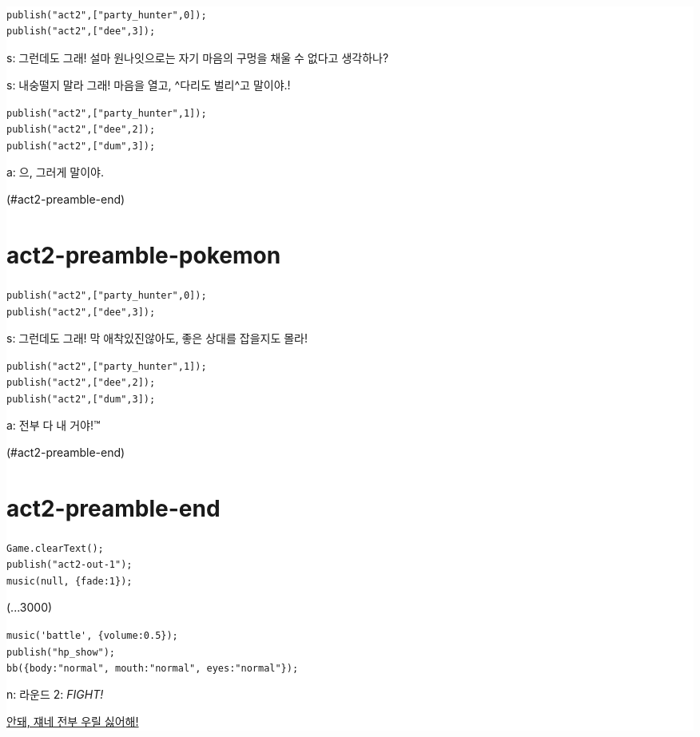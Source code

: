 ```
publish("act2",["party_hunter",0]);
publish("act2",["dee",3]);
```

s: 그런데도 그래! 설마 원나잇으로는 자기 마음의 구멍을 채울 수 없다고 생각하나?

s: 내숭떨지 말라 그래! 마음을 열고, ^다리도 벌리^고 말이야.!

```
publish("act2",["party_hunter",1]);
publish("act2",["dee",2]);
publish("act2",["dum",3]);
```

a: 으, 그러게 말이야.

(#act2-preamble-end)

# act2-preamble-pokemon

```
publish("act2",["party_hunter",0]);
publish("act2",["dee",3]);
```

s: 그런데도 그래! 막 애착있진않아도, 좋은 상대를 잡을지도 몰라!

```
publish("act2",["party_hunter",1]);
publish("act2",["dee",2]);
publish("act2",["dum",3]);
```

a: 전부 다 내 거야!™

(#act2-preamble-end)

# act2-preamble-end

```
Game.clearText();
publish("act2-out-1");
music(null, {fade:1});
```

(...3000)

```
music('battle', {volume:0.5});
publish("hp_show");
bb({body:"normal", mouth:"normal", eyes:"normal"});
```

n: 라운드 2: *FIGHT!*

[안돼, 쟤네 전부 우릴 싫어해!](#act2a_social)
